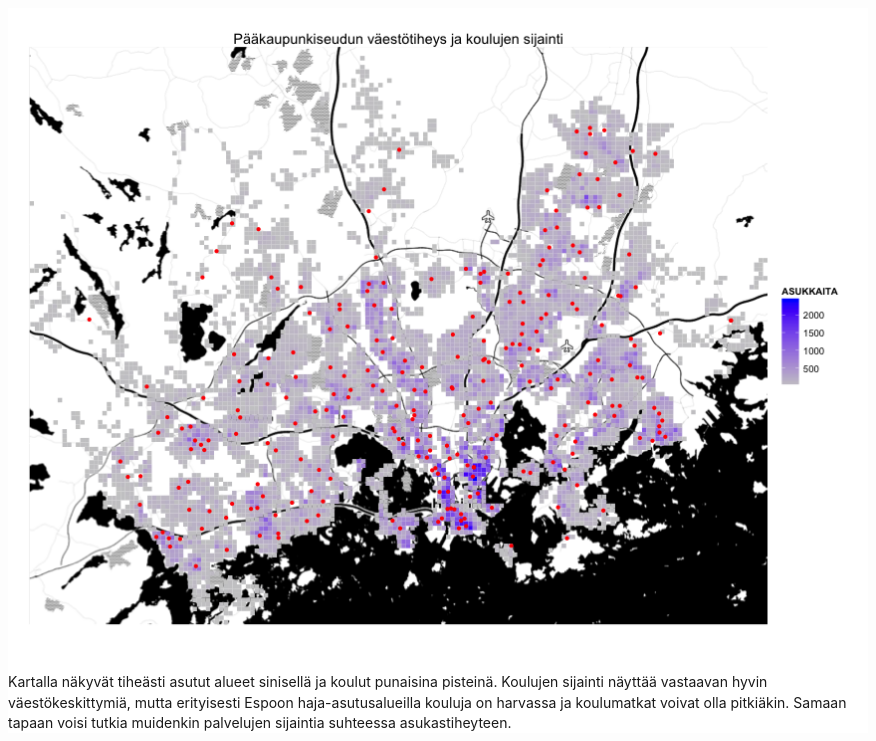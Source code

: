 ![center](/figs/2014-06-11_helsinki-kirjasto/popschool.png) 


Kartalla näkyvät tiheästi asutut alueet sinisellä ja koulut punaisina pisteinä. Koulujen sijainti näyttää vastaavan hyvin väestökeskittymiä, mutta erityisesti Espoon haja-asutusalueilla kouluja on harvassa ja koulumatkat voivat olla pitkiäkin. Samaan tapaan voisi tutkia muidenkin palvelujen sijaintia suhteessa asukastiheyteen.

